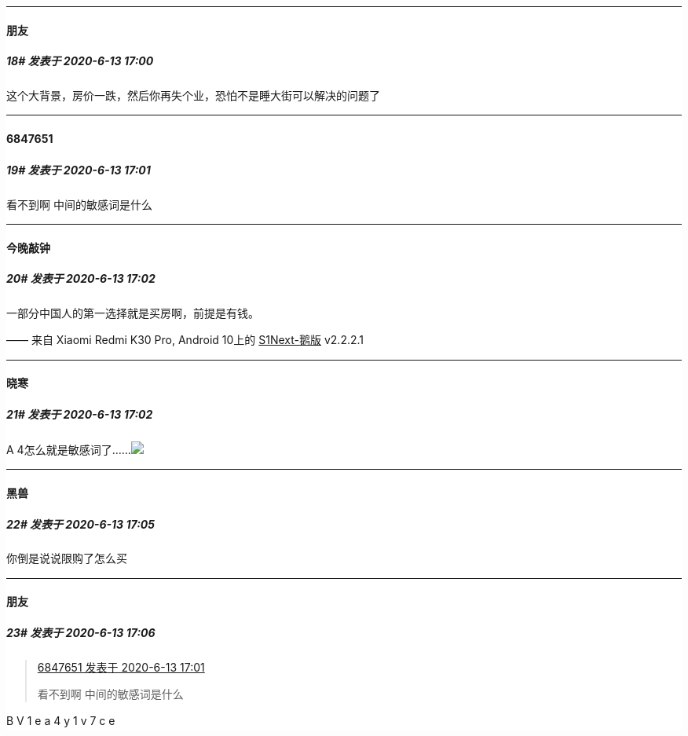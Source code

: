
-----

####  朋友  
##### 18#       发表于 2020-6-13 17:00


这个大背景，房价一跌，然后你再失个业，恐怕不是睡大街可以解决的问题了


-----

####  6847651  
##### 19#       发表于 2020-6-13 17:01


看不到啊 中间的敏感词是什么


-----

####  今晚敲钟  
##### 20#       发表于 2020-6-13 17:02


一部分中国人的第一选择就是买房啊，前提是有钱。

—— 来自 Xiaomi Redmi K30 Pro, Android 10上的 [S1Next-鹅版](https://github.com/ykrank/S1-Next/releases) v2.2.2.1


-----

####  晓寒  
##### 21#       发表于 2020-6-13 17:02


A 4怎么就是敏感词了……<img src="https://static.saraba1st.com/image/smiley/face2017/105.png" referrerpolicy="no-referrer">


-----

####  黑兽  
##### 22#       发表于 2020-6-13 17:05


你倒是说说限购了怎么买


-----

####  朋友  
##### 23#       发表于 2020-6-13 17:06


<blockquote><a href="httphttps://bbs.saraba1st.com/2b/forum.php?mod=redirect&amp;goto=findpost&amp;pid=47790233&amp;ptid=1941478" target="_blank">6847651 发表于 2020-6-13 17:01</a>

看不到啊 中间的敏感词是什么</blockquote>
B V 1 e a 4 y 1 v 7 c e
